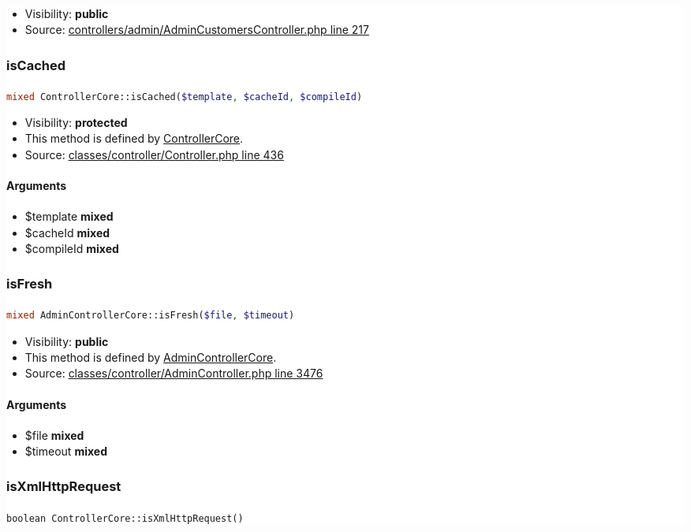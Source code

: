 



* Visibility: **public**
* Source: [controllers/admin/AdminCustomersController.php line 217](https://github.com/PrestaShop/PrestaShop/blob/1.6.0.7/controllers/admin/AdminCustomersController.php#L217)




### <a name="method-isCached"></a>isCached

```php
mixed ControllerCore::isCached($template, $cacheId, $compileId)
```





* Visibility: **protected**
* This method is defined by [ControllerCore](class.ControllerCore.md).
* Source: [classes/controller/Controller.php line 436](https://github.com/PrestaShop/PrestaShop/blob/1.6.0.7/classes/controller/Controller.php#L436)


#### Arguments
* $template **mixed**
* $cacheId **mixed**
* $compileId **mixed**



### <a name="method-isFresh"></a>isFresh

```php
mixed AdminControllerCore::isFresh($file, $timeout)
```





* Visibility: **public**
* This method is defined by [AdminControllerCore](class.AdminControllerCore.md).
* Source: [classes/controller/AdminController.php line 3476](https://github.com/PrestaShop/PrestaShop/blob/1.6.0.7/classes/controller/AdminController.php#L3476)


#### Arguments
* $file **mixed**
* $timeout **mixed**



### <a name="method-isXmlHttpRequest"></a>isXmlHttpRequest

```php
boolean ControllerCore::isXmlHttpRequest()
```



